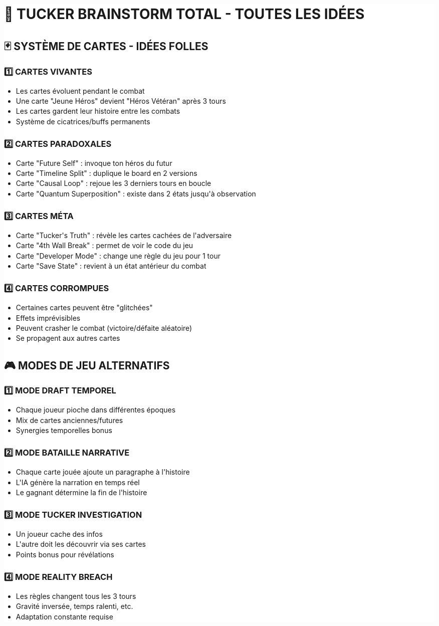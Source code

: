 # 🧠 TUCKER BRAINSTORM TOTAL - TOUTES LES IDÉES

## 🃏 SYSTÈME DE CARTES - IDÉES FOLLES

### 1️⃣ **CARTES VIVANTES**
- Les cartes évoluent pendant le combat
- Une carte "Jeune Héros" devient "Héros Vétéran" après 3 tours
- Les cartes gardent leur histoire entre les combats
- Système de cicatrices/buffs permanents

### 2️⃣ **CARTES PARADOXALES**
- Carte "Future Self" : invoque ton héros du futur
- Carte "Timeline Split" : duplique le board en 2 versions
- Carte "Causal Loop" : rejoue les 3 derniers tours en boucle
- Carte "Quantum Superposition" : existe dans 2 états jusqu'à observation

### 3️⃣ **CARTES MÉTA**
- Carte "Tucker's Truth" : révèle les cartes cachées de l'adversaire
- Carte "4th Wall Break" : permet de voir le code du jeu
- Carte "Developer Mode" : change une règle du jeu pour 1 tour
- Carte "Save State" : revient à un état antérieur du combat

### 4️⃣ **CARTES CORROMPUES**
- Certaines cartes peuvent être "glitchées"
- Effets imprévisibles
- Peuvent crasher le combat (victoire/défaite aléatoire)
- Se propagent aux autres cartes

## 🎮 MODES DE JEU ALTERNATIFS

### 1️⃣ **MODE DRAFT TEMPOREL**
- Chaque joueur pioche dans différentes époques
- Mix de cartes anciennes/futures
- Synergies temporelles bonus

### 2️⃣ **MODE BATAILLE NARRATIVE**
- Chaque carte jouée ajoute un paragraphe à l'histoire
- L'IA génère la narration en temps réel
- Le gagnant détermine la fin de l'histoire

### 3️⃣ **MODE TUCKER INVESTIGATION**
- Un joueur cache des infos
- L'autre doit les découvrir via ses cartes
- Points bonus pour révélations

### 4️⃣ **MODE REALITY BREACH**
- Les règles changent tous les 3 tours
- Gravité inversée, temps ralenti, etc.
- Adaptation constante requise
